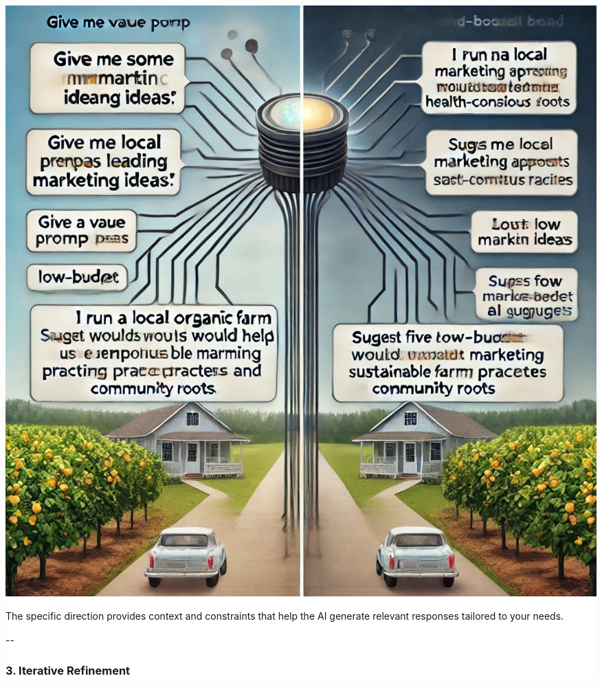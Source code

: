 ![](images/specific-direction.jpg)

The specific direction provides context and constraints that help the AI generate relevant responses tailored to your needs.

--

### 3. Iterative Refinement

